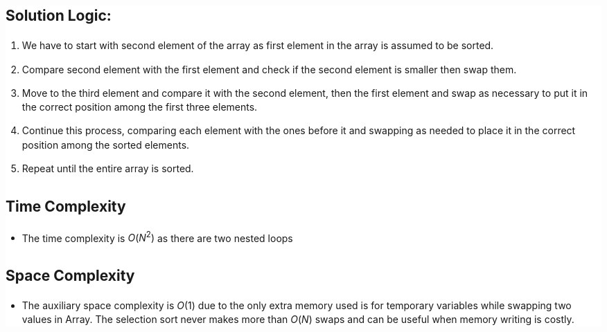 ## Solution Logic:

1. We have to start with second element of the array as first element in the array is assumed to be sorted.

2. Compare second element with the first element and check if the second element is smaller then swap them.

3. Move to the third element and compare it with the second element, then the first element and swap as necessary to put it in the correct position among the first three elements.

4. Continue this process, comparing each element with the ones before it and swapping as needed to place it in the correct position among the sorted elements.

5. Repeat until the entire array is sorted.

## Time Complexity

* The time complexity is $O(N^2)$ as there are two nested loops

## Space Complexity

* The auxiliary space complexity is $O(1)$ due to the only extra memory used is for temporary variables while swapping two values in Array. The selection sort never makes more than $O(N)$ swaps and can be useful when memory writing is costly. 